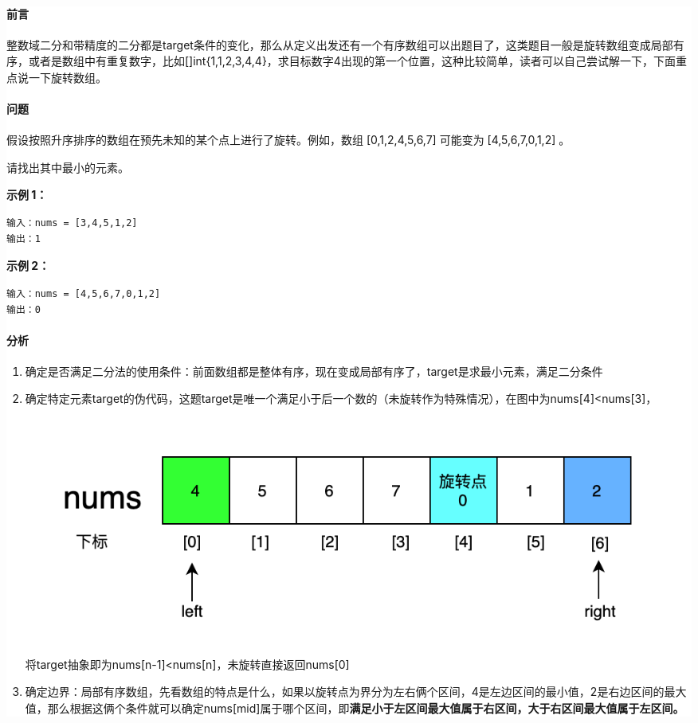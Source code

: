 #### 前言

整数域二分和带精度的二分都是target条件的变化，那么从定义出发还有一个有序数组可以出题目了，这类题目一般是旋转数组变成局部有序，或者是数组中有重复数字，比如[]int{1,1,2,3,4,4}，求目标数字4出现的第一个位置，这种比较简单，读者可以自己尝试解一下，下面重点说一下旋转数组。

#### 问题

假设按照升序排序的数组在预先未知的某个点上进行了旋转。例如，数组 [0,1,2,4,5,6,7] 可能变为 [4,5,6,7,0,1,2] 。

请找出其中最小的元素。

**示例 1：**

```
输入：nums = [3,4,5,1,2]
输出：1
```

**示例 2：**

```
输入：nums = [4,5,6,7,0,1,2]
输出：0
```

#### 分析

1. 确定是否满足二分法的使用条件：前面数组都是整体有序，现在变成局部有序了，target是求最小元素，满足二分条件

2. 确定特定元素target的伪代码，这题target是唯一个满足小于后一个数的（未旋转作为特殊情况），在图中为nums[4]<nums[3]，

   ![image-20210226222134772](image-20210226222134772.png)将target抽象即为nums[n-1]<nums[n]，未旋转直接返回nums[0]

3. 确定边界：局部有序数组，先看数组的特点是什么，如果以旋转点为界分为左右俩个区间，4是左边区间的最小值，2是右边区间的最大值，那么根据这俩个条件就可以确定nums[mid]属于哪个区间，即**满足小于左区间最大值属于右区间，大于右区间最大值属于左区间。**
